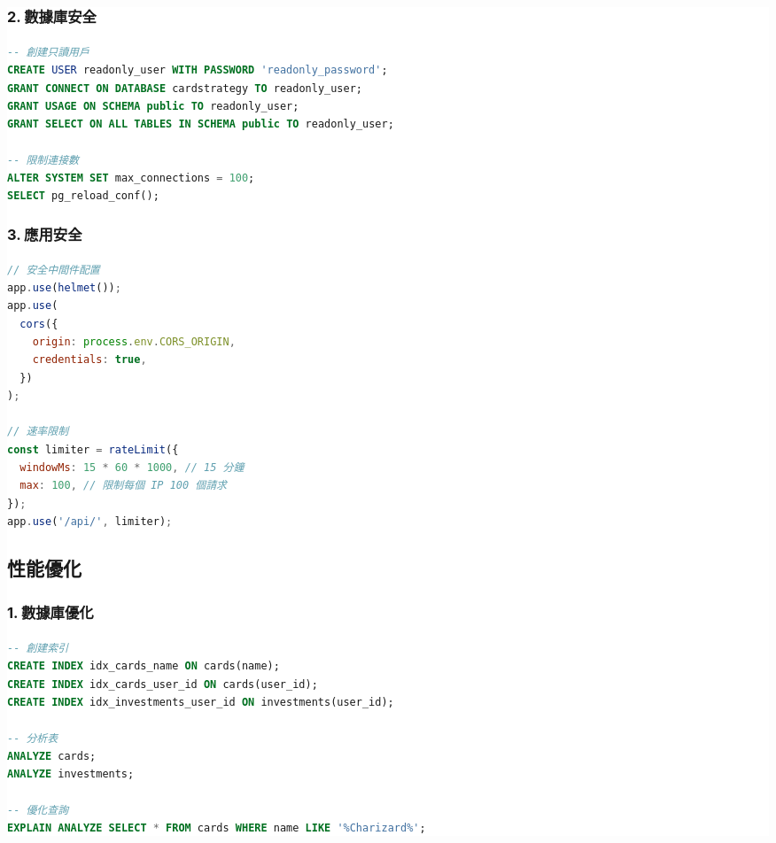 ### 2. 數據庫安全

```sql
-- 創建只讀用戶
CREATE USER readonly_user WITH PASSWORD 'readonly_password';
GRANT CONNECT ON DATABASE cardstrategy TO readonly_user;
GRANT USAGE ON SCHEMA public TO readonly_user;
GRANT SELECT ON ALL TABLES IN SCHEMA public TO readonly_user;

-- 限制連接數
ALTER SYSTEM SET max_connections = 100;
SELECT pg_reload_conf();
```

### 3. 應用安全

```javascript
// 安全中間件配置
app.use(helmet());
app.use(
  cors({
    origin: process.env.CORS_ORIGIN,
    credentials: true,
  })
);

// 速率限制
const limiter = rateLimit({
  windowMs: 15 * 60 * 1000, // 15 分鐘
  max: 100, // 限制每個 IP 100 個請求
});
app.use('/api/', limiter);
```

## 性能優化

### 1. 數據庫優化

```sql
-- 創建索引
CREATE INDEX idx_cards_name ON cards(name);
CREATE INDEX idx_cards_user_id ON cards(user_id);
CREATE INDEX idx_investments_user_id ON investments(user_id);

-- 分析表
ANALYZE cards;
ANALYZE investments;

-- 優化查詢
EXPLAIN ANALYZE SELECT * FROM cards WHERE name LIKE '%Charizard%';
```
